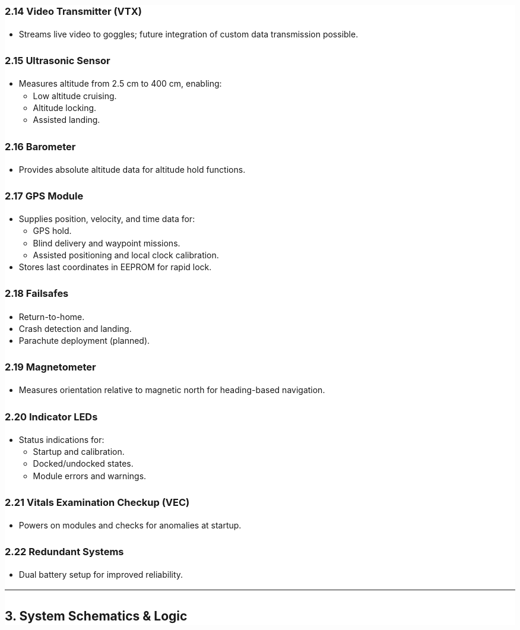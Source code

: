 ### 2.14 Video Transmitter (VTX)

- Streams live video to goggles; future integration of custom data transmission possible.

### 2.15 Ultrasonic Sensor

- Measures altitude from 2.5 cm to 400 cm, enabling:
  - Low altitude cruising.
  - Altitude locking.
  - Assisted landing.

### 2.16 Barometer

- Provides absolute altitude data for altitude hold functions.

### 2.17 GPS Module

- Supplies position, velocity, and time data for:
  - GPS hold.
  - Blind delivery and waypoint missions.
  - Assisted positioning and local clock calibration.
- Stores last coordinates in EEPROM for rapid lock.

### 2.18 Failsafes

- Return-to-home.
- Crash detection and landing.
- Parachute deployment (planned).

### 2.19 Magnetometer

- Measures orientation relative to magnetic north for heading-based navigation.

### 2.20 Indicator LEDs

- Status indications for:
  - Startup and calibration.
  - Docked/undocked states.
  - Module errors and warnings.

### 2.21 Vitals Examination Checkup (VEC)

- Powers on modules and checks for anomalies at startup.

### 2.22 Redundant Systems

- Dual battery setup for improved reliability.

---

## 3. System Schematics & Logic
